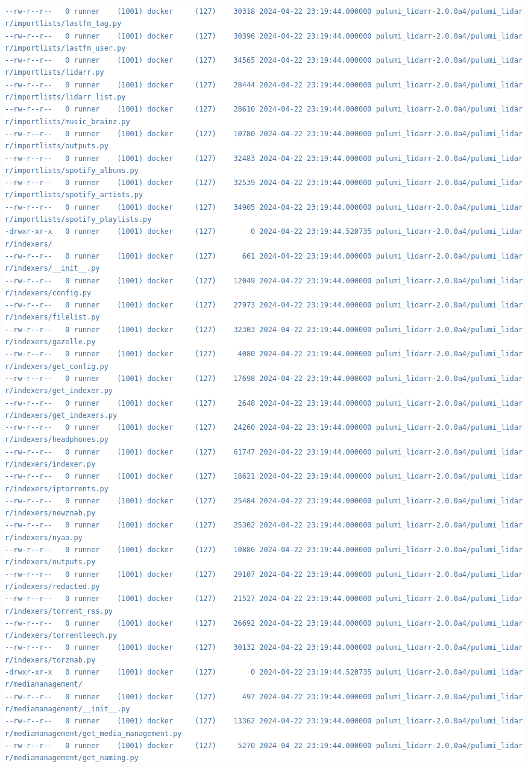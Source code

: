 ```diff
--rw-r--r--   0 runner    (1001) docker     (127)    30318 2024-04-22 23:19:44.000000 pulumi_lidarr-2.0.0a4/pulumi_lidarr/importlists/lastfm_tag.py
--rw-r--r--   0 runner    (1001) docker     (127)    30396 2024-04-22 23:19:44.000000 pulumi_lidarr-2.0.0a4/pulumi_lidarr/importlists/lastfm_user.py
--rw-r--r--   0 runner    (1001) docker     (127)    34565 2024-04-22 23:19:44.000000 pulumi_lidarr-2.0.0a4/pulumi_lidarr/importlists/lidarr.py
--rw-r--r--   0 runner    (1001) docker     (127)    28444 2024-04-22 23:19:44.000000 pulumi_lidarr-2.0.0a4/pulumi_lidarr/importlists/lidarr_list.py
--rw-r--r--   0 runner    (1001) docker     (127)    28610 2024-04-22 23:19:44.000000 pulumi_lidarr-2.0.0a4/pulumi_lidarr/importlists/music_brainz.py
--rw-r--r--   0 runner    (1001) docker     (127)    10780 2024-04-22 23:19:44.000000 pulumi_lidarr-2.0.0a4/pulumi_lidarr/importlists/outputs.py
--rw-r--r--   0 runner    (1001) docker     (127)    32483 2024-04-22 23:19:44.000000 pulumi_lidarr-2.0.0a4/pulumi_lidarr/importlists/spotify_albums.py
--rw-r--r--   0 runner    (1001) docker     (127)    32539 2024-04-22 23:19:44.000000 pulumi_lidarr-2.0.0a4/pulumi_lidarr/importlists/spotify_artists.py
--rw-r--r--   0 runner    (1001) docker     (127)    34905 2024-04-22 23:19:44.000000 pulumi_lidarr-2.0.0a4/pulumi_lidarr/importlists/spotify_playlists.py
-drwxr-xr-x   0 runner    (1001) docker     (127)        0 2024-04-22 23:19:44.520735 pulumi_lidarr-2.0.0a4/pulumi_lidarr/indexers/
--rw-r--r--   0 runner    (1001) docker     (127)      661 2024-04-22 23:19:44.000000 pulumi_lidarr-2.0.0a4/pulumi_lidarr/indexers/__init__.py
--rw-r--r--   0 runner    (1001) docker     (127)    12049 2024-04-22 23:19:44.000000 pulumi_lidarr-2.0.0a4/pulumi_lidarr/indexers/config.py
--rw-r--r--   0 runner    (1001) docker     (127)    27973 2024-04-22 23:19:44.000000 pulumi_lidarr-2.0.0a4/pulumi_lidarr/indexers/filelist.py
--rw-r--r--   0 runner    (1001) docker     (127)    32303 2024-04-22 23:19:44.000000 pulumi_lidarr-2.0.0a4/pulumi_lidarr/indexers/gazelle.py
--rw-r--r--   0 runner    (1001) docker     (127)     4080 2024-04-22 23:19:44.000000 pulumi_lidarr-2.0.0a4/pulumi_lidarr/indexers/get_config.py
--rw-r--r--   0 runner    (1001) docker     (127)    17698 2024-04-22 23:19:44.000000 pulumi_lidarr-2.0.0a4/pulumi_lidarr/indexers/get_indexer.py
--rw-r--r--   0 runner    (1001) docker     (127)     2648 2024-04-22 23:19:44.000000 pulumi_lidarr-2.0.0a4/pulumi_lidarr/indexers/get_indexers.py
--rw-r--r--   0 runner    (1001) docker     (127)    24260 2024-04-22 23:19:44.000000 pulumi_lidarr-2.0.0a4/pulumi_lidarr/indexers/headphones.py
--rw-r--r--   0 runner    (1001) docker     (127)    61747 2024-04-22 23:19:44.000000 pulumi_lidarr-2.0.0a4/pulumi_lidarr/indexers/indexer.py
--rw-r--r--   0 runner    (1001) docker     (127)    18621 2024-04-22 23:19:44.000000 pulumi_lidarr-2.0.0a4/pulumi_lidarr/indexers/iptorrents.py
--rw-r--r--   0 runner    (1001) docker     (127)    25484 2024-04-22 23:19:44.000000 pulumi_lidarr-2.0.0a4/pulumi_lidarr/indexers/newznab.py
--rw-r--r--   0 runner    (1001) docker     (127)    25302 2024-04-22 23:19:44.000000 pulumi_lidarr-2.0.0a4/pulumi_lidarr/indexers/nyaa.py
--rw-r--r--   0 runner    (1001) docker     (127)    10886 2024-04-22 23:19:44.000000 pulumi_lidarr-2.0.0a4/pulumi_lidarr/indexers/outputs.py
--rw-r--r--   0 runner    (1001) docker     (127)    29107 2024-04-22 23:19:44.000000 pulumi_lidarr-2.0.0a4/pulumi_lidarr/indexers/redacted.py
--rw-r--r--   0 runner    (1001) docker     (127)    21527 2024-04-22 23:19:44.000000 pulumi_lidarr-2.0.0a4/pulumi_lidarr/indexers/torrent_rss.py
--rw-r--r--   0 runner    (1001) docker     (127)    26692 2024-04-22 23:19:44.000000 pulumi_lidarr-2.0.0a4/pulumi_lidarr/indexers/torrentleech.py
--rw-r--r--   0 runner    (1001) docker     (127)    30132 2024-04-22 23:19:44.000000 pulumi_lidarr-2.0.0a4/pulumi_lidarr/indexers/torznab.py
-drwxr-xr-x   0 runner    (1001) docker     (127)        0 2024-04-22 23:19:44.520735 pulumi_lidarr-2.0.0a4/pulumi_lidarr/mediamanagement/
--rw-r--r--   0 runner    (1001) docker     (127)      497 2024-04-22 23:19:44.000000 pulumi_lidarr-2.0.0a4/pulumi_lidarr/mediamanagement/__init__.py
--rw-r--r--   0 runner    (1001) docker     (127)    13362 2024-04-22 23:19:44.000000 pulumi_lidarr-2.0.0a4/pulumi_lidarr/mediamanagement/get_media_management.py
--rw-r--r--   0 runner    (1001) docker     (127)     5270 2024-04-22 23:19:44.000000 pulumi_lidarr-2.0.0a4/pulumi_lidarr/mediamanagement/get_naming.py
```